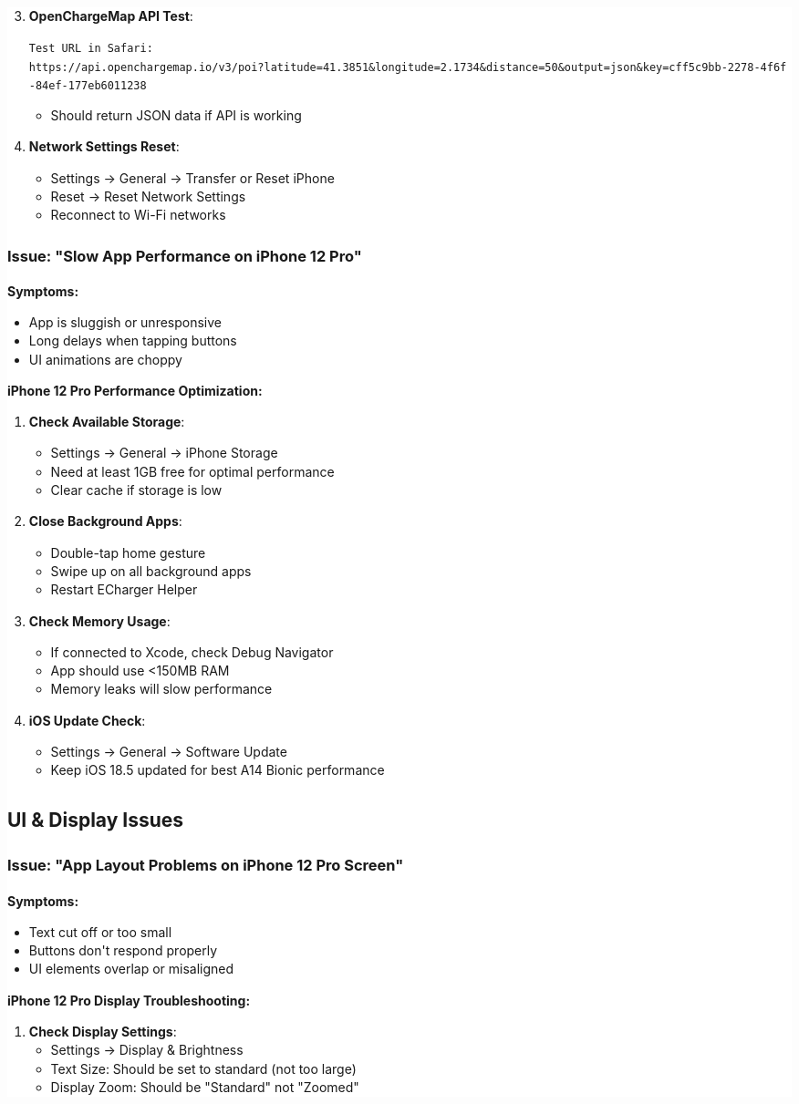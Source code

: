 3. **OpenChargeMap API Test**:
   ```
   Test URL in Safari:
   https://api.openchargemap.io/v3/poi?latitude=41.3851&longitude=2.1734&distance=50&output=json&key=cff5c9bb-2278-4f6f-84ef-177eb6011238
   ```
   - Should return JSON data if API is working

4. **Network Settings Reset**:
   - Settings → General → Transfer or Reset iPhone
   - Reset → Reset Network Settings
   - Reconnect to Wi-Fi networks

### Issue: "Slow App Performance on iPhone 12 Pro"

**Symptoms:**
- App is sluggish or unresponsive
- Long delays when tapping buttons
- UI animations are choppy

**iPhone 12 Pro Performance Optimization:**

1. **Check Available Storage**:
   - Settings → General → iPhone Storage
   - Need at least 1GB free for optimal performance
   - Clear cache if storage is low

2. **Close Background Apps**:
   - Double-tap home gesture
   - Swipe up on all background apps
   - Restart ECharger Helper

3. **Check Memory Usage**:
   - If connected to Xcode, check Debug Navigator
   - App should use <150MB RAM
   - Memory leaks will slow performance

4. **iOS Update Check**:
   - Settings → General → Software Update
   - Keep iOS 18.5 updated for best A14 Bionic performance

## UI & Display Issues

### Issue: "App Layout Problems on iPhone 12 Pro Screen"

**Symptoms:**
- Text cut off or too small
- Buttons don't respond properly
- UI elements overlap or misaligned

**iPhone 12 Pro Display Troubleshooting:**

1. **Check Display Settings**:
   - Settings → Display & Brightness
   - Text Size: Should be set to standard (not too large)
   - Display Zoom: Should be "Standard" not "Zoomed"
